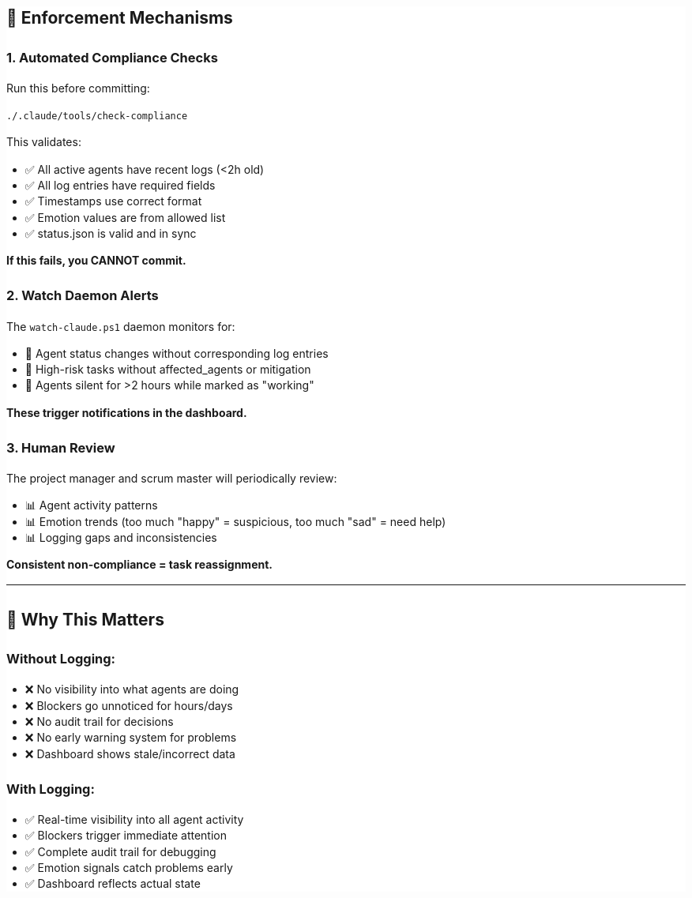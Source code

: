 
## 🚦 Enforcement Mechanisms

### **1. Automated Compliance Checks**

Run this before committing:

```bash
./.claude/tools/check-compliance
```

This validates:
- ✅ All active agents have recent logs (<2h old)
- ✅ All log entries have required fields
- ✅ Timestamps use correct format
- ✅ Emotion values are from allowed list
- ✅ status.json is valid and in sync

**If this fails, you CANNOT commit.**

### **2. Watch Daemon Alerts**

The `watch-claude.ps1` daemon monitors for:
- 🚨 Agent status changes without corresponding log entries
- 🚨 High-risk tasks without affected_agents or mitigation
- 🚨 Agents silent for >2 hours while marked as "working"

**These trigger notifications in the dashboard.**

### **3. Human Review**

The project manager and scrum master will periodically review:
- 📊 Agent activity patterns
- 📊 Emotion trends (too much "happy" = suspicious, too much "sad" = need help)
- 📊 Logging gaps and inconsistencies

**Consistent non-compliance = task reassignment.**

---

## 🎯 Why This Matters

### **Without Logging:**
- ❌ No visibility into what agents are doing
- ❌ Blockers go unnoticed for hours/days
- ❌ No audit trail for decisions
- ❌ No early warning system for problems
- ❌ Dashboard shows stale/incorrect data

### **With Logging:**
- ✅ Real-time visibility into all agent activity
- ✅ Blockers trigger immediate attention
- ✅ Complete audit trail for debugging
- ✅ Emotion signals catch problems early
- ✅ Dashboard reflects actual state
